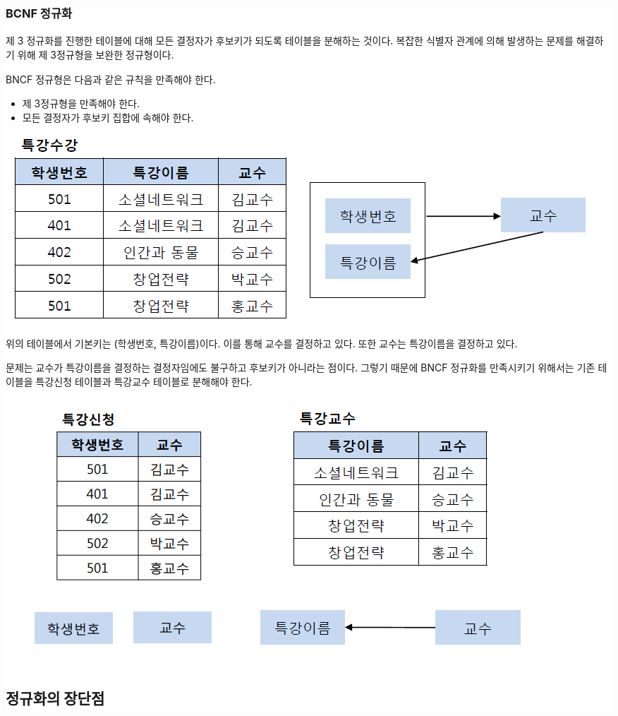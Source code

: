 ### BCNF 정규화

제 3 정규화를 진행한 테이블에 대해 모든 결정자가 후보키가 되도록 테이블을 분해하는 것이다. 복잡한 식별자 관계에 의해 발생하는 문제를 해결하기 위해 제 3정규형을 보완한 정규형이다.

BNCF 정규형은 다음과 같은 규칙을 만족해야 한다.

- 제 3정규형을 만족해야 한다.
- 모든 결정자가 후보키 집합에 속해야 한다.

![Normalization5](../image/Normalization5.png)

위의 테이블에서 기본키는 (학생번호, 특강이름)이다. 이를 통해 교수를 결정하고 있다. 또한 교수는 특강이름을 결정하고 있다.

문제는 교수가 특강이름을 결정하는 결정자임에도 불구하고 후보키가 아니라는 점이다. 그렇기 때문에 BNCF 정규화를 만족시키기 위해서는 기존 테이블을 특강신청 테이블과 특강교수 테이블로 분해해야 한다.

![Normalization6](../image/Normalization6.png)

## 정규화의 장단점
